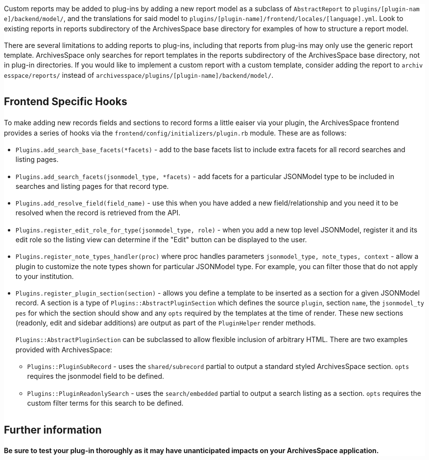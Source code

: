 Custom reports may be added to plug-ins by adding a new report model as a subclass of `AbstractReport` to `plugins/[plugin-name]/backend/model/`, and the translations for said model to `plugins/[plugin-name]/frontend/locales/[language].yml`. Look to existing reports in reports subdirectory of the ArchivesSpace base directory for examples of how to structure a report model.

There are several limitations to adding reports to plug-ins, including that reports from plug-ins may only use the generic report template. ArchivesSpace only searches for report templates in the reports subdirectory of the ArchivesSpace base directory, not in plug-in directories. If you would like to implement a custom report with a custom template, consider adding the report to `archivesspace/reports/` instead of `archivesspace/plugins/[plugin-name]/backend/model/`.


## Frontend Specific Hooks

To make adding new records fields and sections to record forms a little eaiser via your plugin, the ArchivesSpace frontend provides a series of hooks via the `frontend/config/initializers/plugin.rb` module. These are as follows:

* `Plugins.add_search_base_facets(*facets)` - add to the base facets list to include extra facets for all record searches and listing pages.

* `Plugins.add_search_facets(jsonmodel_type, *facets)` - add facets for a particular JSONModel type to be included in searches and listing pages for that record type.

* `Plugins.add_resolve_field(field_name)` - use this when you have added a new field/relationship and you need it to be resolved when the record is retrieved from the API.

* `Plugins.register_edit_role_for_type(jsonmodel_type, role)` - when you add a new top level JSONModel, register it and its edit role so the listing view can determine if the "Edit" button can be displayed to the user.

* `Plugins.register_note_types_handler(proc)` where proc handles parameters `jsonmodel_type, note_types, context` - allow a plugin to customize the note types shown for particular JSONModel type. For example, you can filter those that do not apply to your institution.

* `Plugins.register_plugin_section(section)` - allows you define a template to be inserted as a section for a given JSONModel record. A section is a type of `Plugins::AbstractPluginSection` which defines the source `plugin`, section `name`, the `jsonmodel_types` for which the section should show and any `opts` required by the templates at the time of render. These new sections (readonly, edit and sidebar additions) are output as part of the `PluginHelper` render methods.

  `Plugins::AbstractPluginSection` can be subclassed to allow flexible inclusion of arbitrary HTML. There are two examples provided with ArchivesSpace:

  * `Plugins::PluginSubRecord` - uses the `shared/subrecord` partial to output a standard styled ArchivesSpace section. `opts` requires the jsonmodel field to be defined.

  * `Plugins::PluginReadonlySearch` - uses the `search/embedded` partial to output a search listing as a section. `opts` requires the custom filter terms for this search to be defined.

## Further information

**Be sure to test your plug-in thoroughly as it may have unanticipated impacts on your
ArchivesSpace application.**
